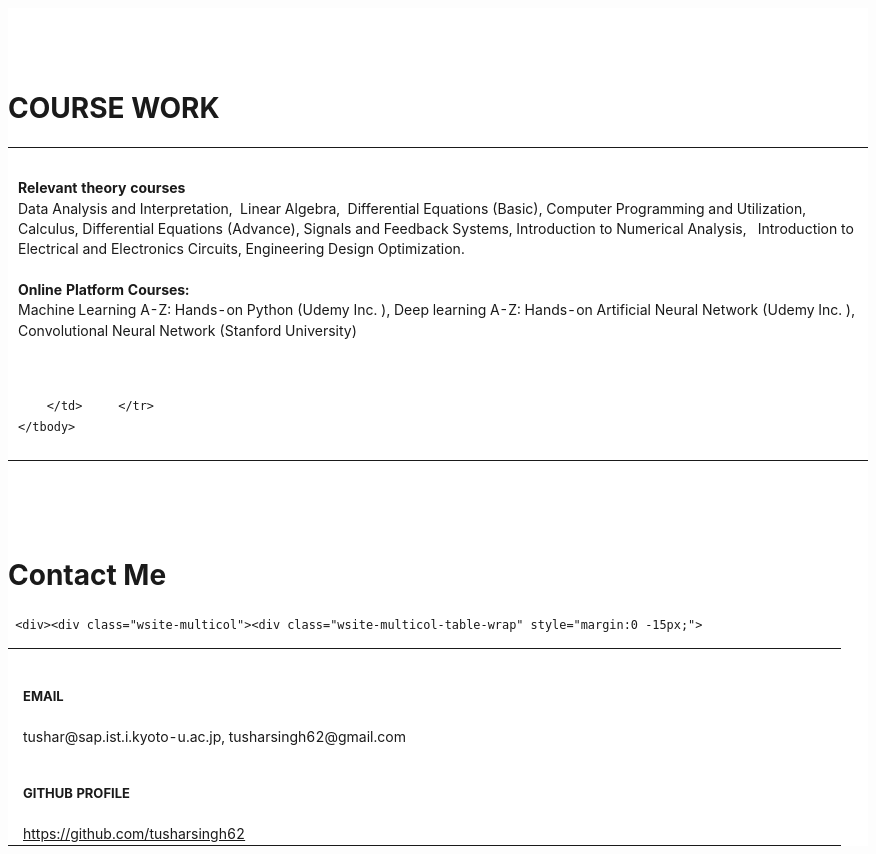     
  </div>

<br><br>

 <div id="course" class="w3-container">
    <h1><b>COURSE WORK</b></h1>
    </div>
    <table class="wsite-multicol-table">
    <tbody class="wsite-multicol-tbody">
      <tr class="wsite-multicol-tr">
        <td class="wsite-multicol-col" style="width:50.047664442326%; padding:10px 10px;">
   <div class="paragraph" style="text-align:left;"><span><strong><br />Relevant theory courses</strong><br />Data Analysis and Interpretation,&nbsp; Linear Algebra,&nbsp; Differential Equations (Basic), Computer Programming and Utilization, Calculus, Differential Equations (Advance), Signals and Feedback Systems, Introduction to Numerical Analysis, &nbsp; Introduction to Electrical and Electronics Circuits, Engineering Design Optimization.</span><br /><br /><strong>Online Platform Courses:</strong><br /> Machine Learning A-Z: Hands-on Python (Udemy Inc. ), Deep learning A-Z: Hands-on Artificial Neural Network (Udemy Inc. ), Convolutional Neural Network (Stanford University)<br /><br /><strong>
</strong><br /><span></span></div>




          
        </td>     </tr>
    </tbody>
  </table>
</div></div>

 </td>     </tr>
    </tbody>
  </table>
  <br><br>

    
    
  
  
  <div id="contact" class="w3-container w3-padding-large">
    <h1 ><b>Contact Me</b></h1>

   
     <div><div class="wsite-multicol"><div class="wsite-multicol-table-wrap" style="margin:0 -15px;">
  <table class="wsite-multicol-table">
    <tbody class="wsite-multicol-tbody">
      <tr class="wsite-multicol-tr">
        <td class="wsite-multicol-col" style="width:50%; padding:0 15px;">
          
            

<h2 class="wsite-content-title" style="text-align:left;"><font size="2"><b>EMAIL</b></font></h2>

<div class="paragraph" style="text-align:left;">tushar@sap.ist.i.kyoto-u.ac.jp, tusharsingh62@gmail.com</a>&nbsp;</div>

<h2 class="wsite-content-title" style="text-align:left;"><font size="2"><b>GITHUB PROFILE</b></font></h2>

<div class="paragraph" style="text-align:left;"><a href="https://github.com/tusharsingh62">https://github.com/tusharsingh62</a>&nbsp;</div>
